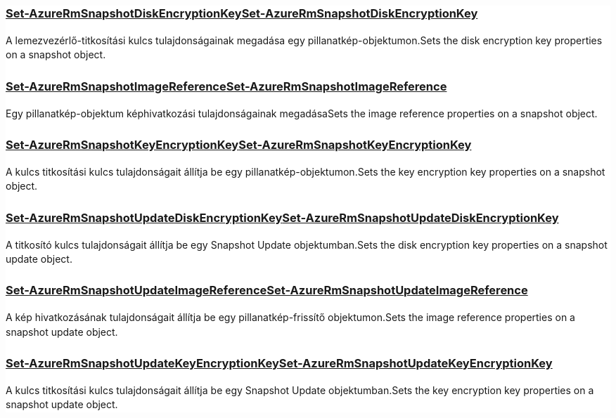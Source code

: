 ### [<span data-ttu-id="5abb8-327">Set-AzureRmSnapshotDiskEncryptionKey</span><span class="sxs-lookup"><span data-stu-id="5abb8-327">Set-AzureRmSnapshotDiskEncryptionKey</span></span>](Set-AzureRmSnapshotDiskEncryptionKey.md)
<span data-ttu-id="5abb8-328">A lemezvezérlő-titkosítási kulcs tulajdonságainak megadása egy pillanatkép-objektumon.</span><span class="sxs-lookup"><span data-stu-id="5abb8-328">Sets the disk encryption key properties on a snapshot object.</span></span>

### [<span data-ttu-id="5abb8-329">Set-AzureRmSnapshotImageReference</span><span class="sxs-lookup"><span data-stu-id="5abb8-329">Set-AzureRmSnapshotImageReference</span></span>](Set-AzureRmSnapshotImageReference.md)
<span data-ttu-id="5abb8-330">Egy pillanatkép-objektum képhivatkozási tulajdonságainak megadása</span><span class="sxs-lookup"><span data-stu-id="5abb8-330">Sets the image reference properties on a snapshot object.</span></span>

### [<span data-ttu-id="5abb8-331">Set-AzureRmSnapshotKeyEncryptionKey</span><span class="sxs-lookup"><span data-stu-id="5abb8-331">Set-AzureRmSnapshotKeyEncryptionKey</span></span>](Set-AzureRmSnapshotKeyEncryptionKey.md)
<span data-ttu-id="5abb8-332">A kulcs titkosítási kulcs tulajdonságait állítja be egy pillanatkép-objektumon.</span><span class="sxs-lookup"><span data-stu-id="5abb8-332">Sets the key encryption key properties on a snapshot object.</span></span>

### [<span data-ttu-id="5abb8-333">Set-AzureRmSnapshotUpdateDiskEncryptionKey</span><span class="sxs-lookup"><span data-stu-id="5abb8-333">Set-AzureRmSnapshotUpdateDiskEncryptionKey</span></span>](Set-AzureRmSnapshotUpdateDiskEncryptionKey.md)
<span data-ttu-id="5abb8-334">A titkosító kulcs tulajdonságait állítja be egy Snapshot Update objektumban.</span><span class="sxs-lookup"><span data-stu-id="5abb8-334">Sets the disk encryption key properties on a snapshot update object.</span></span>

### [<span data-ttu-id="5abb8-335">Set-AzureRmSnapshotUpdateImageReference</span><span class="sxs-lookup"><span data-stu-id="5abb8-335">Set-AzureRmSnapshotUpdateImageReference</span></span>](Set-AzureRmSnapshotUpdateImageReference.md)
<span data-ttu-id="5abb8-336">A kép hivatkozásának tulajdonságait állítja be egy pillanatkép-frissítő objektumon.</span><span class="sxs-lookup"><span data-stu-id="5abb8-336">Sets the image reference properties on a snapshot update object.</span></span>

### [<span data-ttu-id="5abb8-337">Set-AzureRmSnapshotUpdateKeyEncryptionKey</span><span class="sxs-lookup"><span data-stu-id="5abb8-337">Set-AzureRmSnapshotUpdateKeyEncryptionKey</span></span>](Set-AzureRmSnapshotUpdateKeyEncryptionKey.md)
<span data-ttu-id="5abb8-338">A kulcs titkosítási kulcs tulajdonságait állítja be egy Snapshot Update objektumban.</span><span class="sxs-lookup"><span data-stu-id="5abb8-338">Sets the key encryption key properties on a snapshot update object.</span></span>
